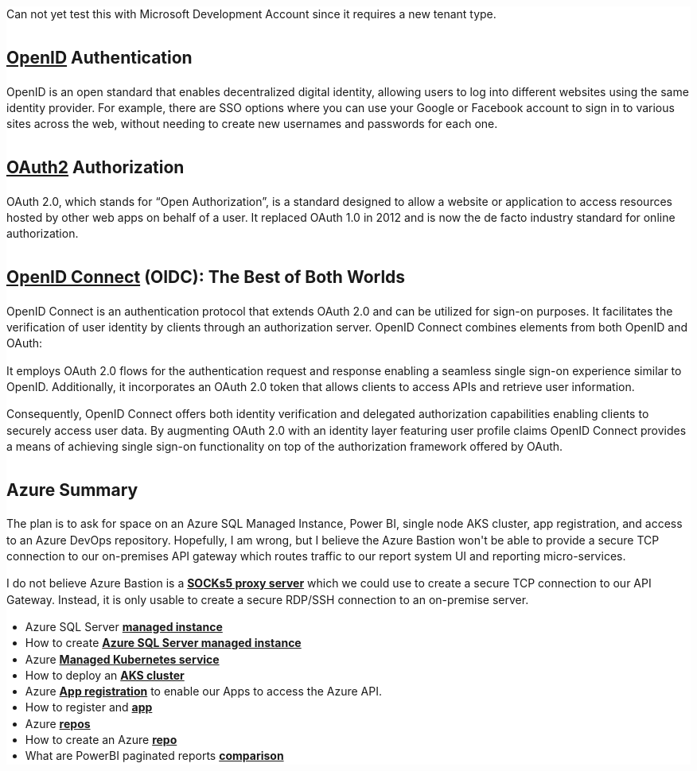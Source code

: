 Can not yet test this with Microsoft Development Account since it requires a new tenant type.

## **[OpenID](https://konghq.com/blog/engineering/openid-vs-oauth-what-is-the-difference)** Authentication

OpenID is an open standard that enables decentralized digital identity, allowing users to log into different websites using the same identity provider. For example, there are SSO options where you can use your Google or Facebook account to sign in to various sites across the web, without needing to create new usernames and passwords for each one.

## **[OAuth2](https://auth0.com/intro-to-iam/what-is-oauth-2#:~:text=OAuth%202.0%2C%20which%20stands%20for,industry%20standard%20for%20online%20authorization.)** Authorization

OAuth 2.0, which stands for “Open Authorization”, is a standard designed to allow a website or application to access resources hosted by other web apps on behalf of a user. It replaced OAuth 1.0 in 2012 and is now the de facto industry standard for online authorization.

## **[OpenID Connect](https://konghq.com/blog/engineering/openid-vs-oauth-what-is-the-difference)** (OIDC): The Best of Both Worlds

OpenID Connect is an authentication protocol that extends OAuth 2.0 and can be utilized for sign-on purposes. It facilitates the verification of user identity by clients through an authorization server. OpenID Connect combines elements from both OpenID and OAuth:

It employs OAuth 2.0 flows for the authentication request and response enabling a seamless single sign-on experience similar to OpenID. Additionally, it incorporates an OAuth 2.0 token that allows clients to access APIs and retrieve user information.

Consequently, OpenID Connect offers both identity verification and delegated authorization capabilities enabling clients to securely access user data. By augmenting OAuth 2.0 with an identity layer featuring user profile claims OpenID Connect provides a means of achieving single sign-on functionality on top of the authorization framework offered by OAuth.

## Azure Summary

The plan is to ask for space on an Azure SQL Managed Instance, Power BI, single node AKS cluster, app registration, and access to an Azure DevOps repository.  Hopefully, I am wrong, but I believe the Azure Bastion won't be able to provide a secure TCP connection to our on-premises API gateway which routes traffic to our report system UI and reporting micro-services.

I do not believe Azure Bastion is a **[SOCKs5 proxy server](https://securityintelligence.com/posts/socks-proxy-primer-what-is-socks5-and-why-should-you-use-it/)** which we could use to create a secure TCP connection to our API Gateway. Instead, it is only usable to create a secure RDP/SSH connection to an on-premise server.

- Azure SQL Server **[managed instance](https://intercept.cloud/en/news/azure-sql-sql-managed-instance-or-sql-server)**
- How to create **[Azure SQL Server managed instance](https://learn.microsoft.com/en-us/azure/azure-sql/managed-instance/instance-create-quickstart?view=azuresql)**
- Azure **[Managed Kubernetes service](https://azure.microsoft.com/en-us/products/kubernetes-service)**
- How to deploy an **[AKS cluster](https://learn.microsoft.com/en-us/azure/aks/tutorial-kubernetes-deploy-cluster?tabs=azure-cli)**
- Azure **[App registration](../../linux/azure/app_registration/app_registration.md)** to enable our Apps to access the Azure API.
- How to register and **[app](https://learn.microsoft.com/en-us/entra/identity-platform/quickstart-register-app)**
- Azure **[repos](https://azure.microsoft.com/en-us/products/devops/repos/)**
- How to create an Azure **[repo](https://learn.microsoft.com/en-us/azure/devops/repos/git/create-new-repo?view=azure-devops)**
- What are PowerBI paginated reports **[comparison](https://learn.microsoft.com/en-us/power-bi/paginated-reports/paginated-reports-report-builder-power-bi)**